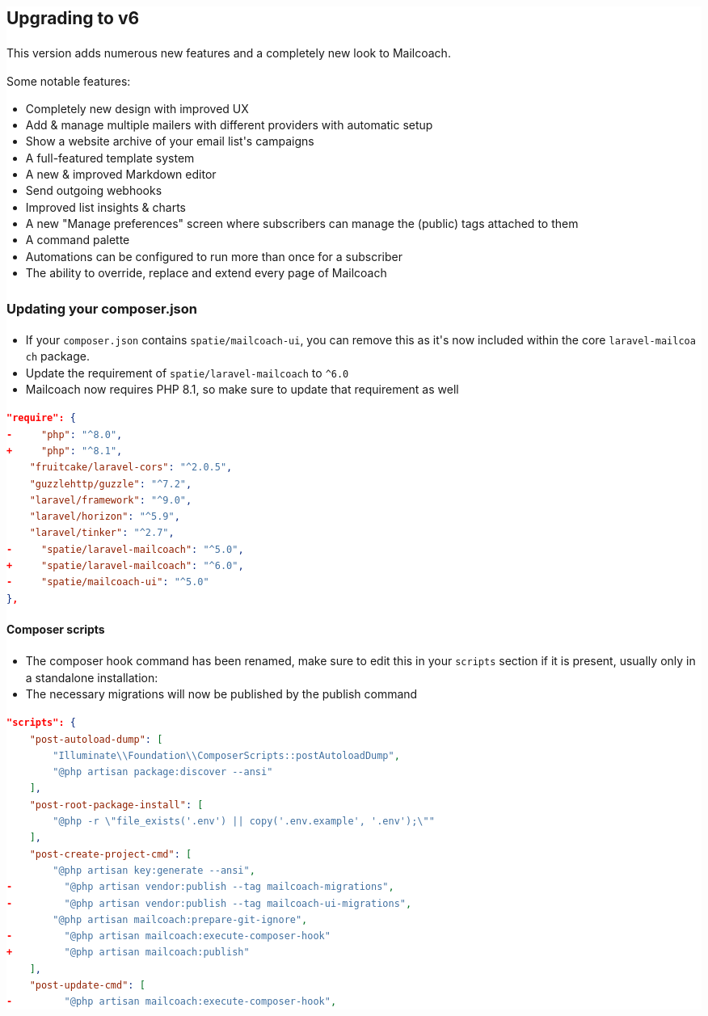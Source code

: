 
## Upgrading to v6

This version adds numerous new features and a completely new look to Mailcoach.

Some notable features:

- Completely new design with improved UX
- Add & manage multiple mailers with different providers with automatic setup
- Show a website archive of your email list's campaigns
- A full-featured template system
- A new & improved Markdown editor
- Send outgoing webhooks
- Improved list insights & charts
- A new "Manage preferences" screen where subscribers can manage the (public) tags attached to them
- A command palette
- Automations can be configured to run more than once for a subscriber
- The ability to override, replace and extend every page of Mailcoach

### Updating your composer.json

- If your `composer.json` contains `spatie/mailcoach-ui`, you can remove this as it's now included within the core `laravel-mailcoach` package.
- Update the requirement of `spatie/laravel-mailcoach` to `^6.0`
- Mailcoach now requires PHP 8.1, so make sure to update that requirement as well

```json
"require": {
-     "php": "^8.0",
+     "php": "^8.1",
    "fruitcake/laravel-cors": "^2.0.5",
    "guzzlehttp/guzzle": "^7.2",
    "laravel/framework": "^9.0",
    "laravel/horizon": "^5.9",
    "laravel/tinker": "^2.7",
-     "spatie/laravel-mailcoach": "^5.0",
+     "spatie/laravel-mailcoach": "^6.0",
-     "spatie/mailcoach-ui": "^5.0"
},
```

#### Composer scripts

- The composer hook command has been renamed, make sure to edit this in your `scripts` section if it is present, usually only in a standalone installation:
- The necessary migrations will now be published by the publish command

```json
"scripts": {
    "post-autoload-dump": [
        "Illuminate\\Foundation\\ComposerScripts::postAutoloadDump",
        "@php artisan package:discover --ansi"
    ],
    "post-root-package-install": [
        "@php -r \"file_exists('.env') || copy('.env.example', '.env');\""
    ],
    "post-create-project-cmd": [
        "@php artisan key:generate --ansi",
-         "@php artisan vendor:publish --tag mailcoach-migrations",
-         "@php artisan vendor:publish --tag mailcoach-ui-migrations",
        "@php artisan mailcoach:prepare-git-ignore",
-         "@php artisan mailcoach:execute-composer-hook"
+         "@php artisan mailcoach:publish"
    ],
    "post-update-cmd": [
-         "@php artisan mailcoach:execute-composer-hook",
```